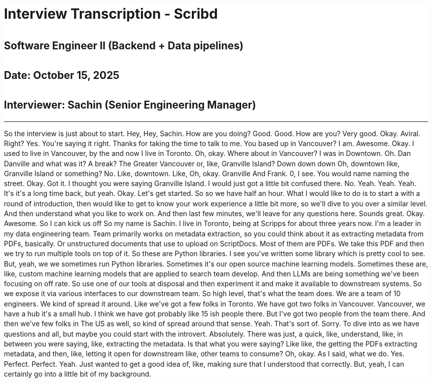 # Interview Transcription - Scribd
## Software Engineer II (Backend + Data pipelines)
## Date: October 15, 2025
## Interviewer: Sachin (Senior Engineering Manager)

---

So the interview is just about to start.
Hey, Hey, Sachin. How are you doing? Good. Good. How are you?
Very good.
Okay. Aviral. Right? Yes. You're saying it right.
Thanks for taking the time to talk to me. You based up in Vancouver? I am.
Awesome. Okay. I used to live in Vancouver, by the and now I live in Toronto.
Oh, okay. Where about in Vancouver?
I was in Downtown.
Oh. Dan Danville and what was it? A break?
The Greater Vancouver or, like, Granville Island? Down down down
Oh, downtown like, Granville Island or something? No. Like, downtown. Like,
Oh, okay. Granville And Frank. 0, I see. You would name naming the
street. Okay. Got it. I thought you were saying Granville Island. I would just got a little bit confused there.
No. Yeah. Yeah. Yeah. It's it's a long time back, but yeah.
Okay. Let's get started. So so we have half an hour. What I would like to
do is to start a with a round of introduction, then would like to
get to know your work experience a little bit more, so we'll dive to you over a similar level.
And then
understand what you like to work on. And then last few minutes, we'll leave for any questions here.
Sounds great. Okay. Awesome. So I can kick us off
So my name is Sachin. I live in Toronto, being at Scripps for about
three years now. I'm a leader in my data engineering team.
Team primarily works on metadata extraction, so you could think about it as
extracting metadata from PDFs, basically.
Or unstructured documents that use to upload on ScriptDocs. Most of them are PDFs. We take this
PDF and then we try to run multiple tools on top of it. So
these are Python libraries. I see you've written some library which is
pretty cool to see. But, yeah, we we sometimes run Python libraries. Sometimes it's our
open source machine learning models. Sometimes these are, like,
custom machine learning models that are applied to search team develop.
And then LLMs are being something we've been focusing on off rate. So
use one of our tools at disposal and then
experiment it and make it available to downstream systems. So we expose it
via various interfaces to our downstream team. So
high level, that's what the team does. We are a team of 10 engineers.
We kind of spread it around. Like we've got a few folks in Toronto.
We have got two folks in Vancouver. Vancouver, we have a hub
it's a small hub. I think we have got
probably like 15 ish people there.
But I've got two people from the team there. And then we've
few folks in The US as well, so kind of spread around that sense.
Yeah. That's sort of. Sorry.
To dive into as we have questions and all, but maybe you could start with the introvert.
Absolutely. There was just, a quick, like, understand, like, in between you were saying, like, extracting the
metadata. Is that what you were saying? Like like, the getting the PDFs
extracting metadata, and then, like, letting it open for downstream
like, other teams to consume? Oh, okay. As I said, what we do. Yes.
Perfect. Perfect. Yeah. Just wanted to get a good idea of, like, making sure that I understood that correctly.
But, yeah, I can certainly go into a little bit of my background.